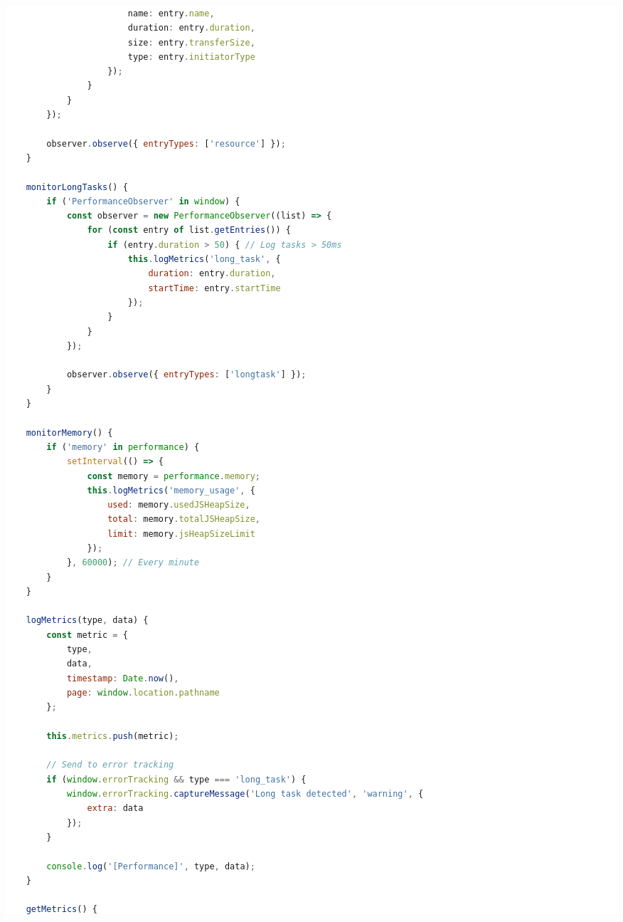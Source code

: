 ```javascript
                        name: entry.name,
                        duration: entry.duration,
                        size: entry.transferSize,
                        type: entry.initiatorType
                    });
                }
            }
        });
        
        observer.observe({ entryTypes: ['resource'] });
    }
    
    monitorLongTasks() {
        if ('PerformanceObserver' in window) {
            const observer = new PerformanceObserver((list) => {
                for (const entry of list.getEntries()) {
                    if (entry.duration > 50) { // Log tasks > 50ms
                        this.logMetrics('long_task', {
                            duration: entry.duration,
                            startTime: entry.startTime
                        });
                    }
                }
            });
            
            observer.observe({ entryTypes: ['longtask'] });
        }
    }
    
    monitorMemory() {
        if ('memory' in performance) {
            setInterval(() => {
                const memory = performance.memory;
                this.logMetrics('memory_usage', {
                    used: memory.usedJSHeapSize,
                    total: memory.totalJSHeapSize,
                    limit: memory.jsHeapSizeLimit
                });
            }, 60000); // Every minute
        }
    }
    
    logMetrics(type, data) {
        const metric = {
            type,
            data,
            timestamp: Date.now(),
            page: window.location.pathname
        };
        
        this.metrics.push(metric);
        
        // Send to error tracking
        if (window.errorTracking && type === 'long_task') {
            window.errorTracking.captureMessage('Long task detected', 'warning', {
                extra: data
            });
        }
        
        console.log('[Performance]', type, data);
    }
    
    getMetrics() {
```